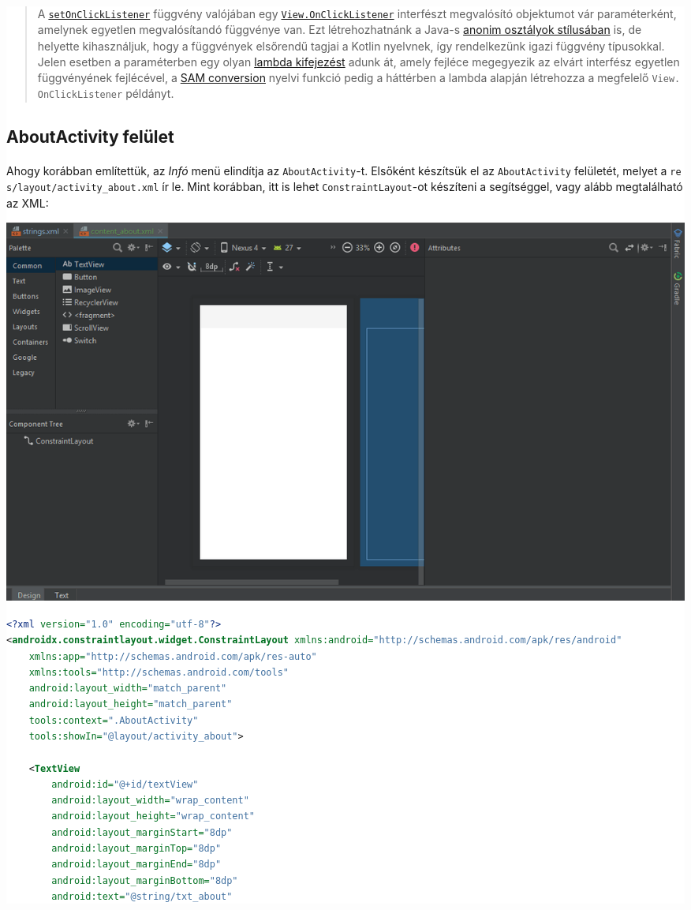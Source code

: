 > A [`setOnClickListener`](https://developer.android.com/reference/android/view/View.html#setOnClickListener(android.view.View.OnClickListener)) függvény valójában egy [`View.OnClickListener`](https://developer.android.com/reference/android/view/View.OnClickListener) interfészt megvalósító objektumot vár paraméterként, amelynek egyetlen megvalósítandó függvénye van. Ezt létrehozhatnánk a Java-s [anonim osztályok stílusában](https://kotlinlang.org/docs/reference/object-declarations.html#object-expressions) is, de helyette kihasználjuk, hogy a függvények elsőrendű tagjai a Kotlin nyelvnek, így rendelkezünk igazi függvény típusokkal. Jelen esetben a paraméterben egy olyan [lambda kifejezést](https://kotlinlang.org/docs/reference/lambdas.html#lambda-expressions-and-anonymous-functions) adunk át, amely fejléce megegyezik az elvárt interfész egyetlen függvényének fejlécével, a [SAM conversion](https://kotlinlang.org/docs/reference/java-interop.html#sam-conversions) nyelvi funkció pedig a háttérben a lambda alapján létrehozza a megfelelő `View.OnClickListener` példányt. 

## AboutActivity felület

Ahogy korábban említettük, az *Infó* menü elindítja az `AboutActivity`-t. Elsőként készítsük el az `AboutActivity` felületét, melyet a `res/layout/activity_about.xml` ír le. Mint korábban, itt is lehet `ConstraintLayout`-ot készíteni a segítséggel, vagy alább megtalálható az XML:

![](assets/constraint_layout_2.gif)

```xml
<?xml version="1.0" encoding="utf-8"?>
<androidx.constraintlayout.widget.ConstraintLayout xmlns:android="http://schemas.android.com/apk/res/android"
    xmlns:app="http://schemas.android.com/apk/res-auto"
    xmlns:tools="http://schemas.android.com/tools"
    android:layout_width="match_parent"
    android:layout_height="match_parent"
    tools:context=".AboutActivity"
    tools:showIn="@layout/activity_about">

    <TextView
        android:id="@+id/textView"
        android:layout_width="wrap_content"
        android:layout_height="wrap_content"
        android:layout_marginStart="8dp"
        android:layout_marginTop="8dp"
        android:layout_marginEnd="8dp"
        android:layout_marginBottom="8dp"
        android:text="@string/txt_about"
```